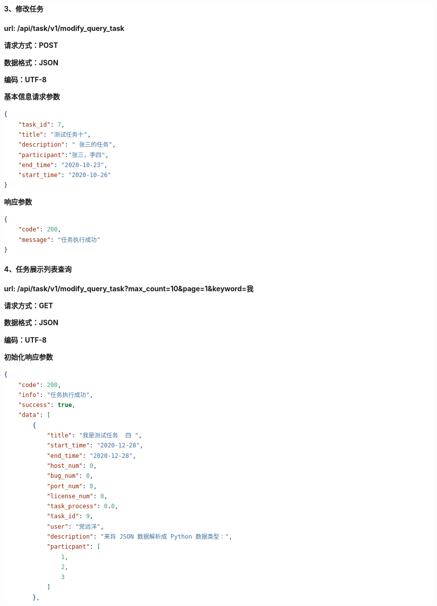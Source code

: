 

#### 3、修改任务

**url: /api/task/v1/modify_query_task**

**请求方式：POST**

**数据格式：JSON**

**编码：UTF-8**

**基本信息请求参数**

~~~json
{
    "task_id": 7,
    "title": "测试任务十",
    "description": " 张三的任务",
    "participant":"张三，李四",
    "end_time": "2020-10-23",
    "start_time": "2020-10-26"
}
~~~

**响应参数**

~~~json
{
    "code": 200,
    "message": "任务执行成功"
}
~~~



#### 4、任务展示列表查询

**url: /api/task/v1/modify_query_task?max_count=10&page=1&keyword=我**

**请求方式：GET**

**数据格式：JSON**

**编码：UTF-8**

**初始化响应参数**

~~~json
{
    "code": 200,
    "info": "任务执行成功",
    "success": true,
    "data": [
        {
            "title": "我是测试任务  四 ",
            "start_time": "2020-12-28",
            "end_time": "2020-12-28",
            "host_num": 0,
            "bug_num": 0,
            "port_num": 0,
            "license_num": 0,
            "task_process": 0.0,
            "task_id": 9,
            "user": "党远洋",
            "description": "来将 JSON 数据解析成 Python 数据类型：",
            "particpant": [
                1,
                2,
                3
            ]
        },
~~~